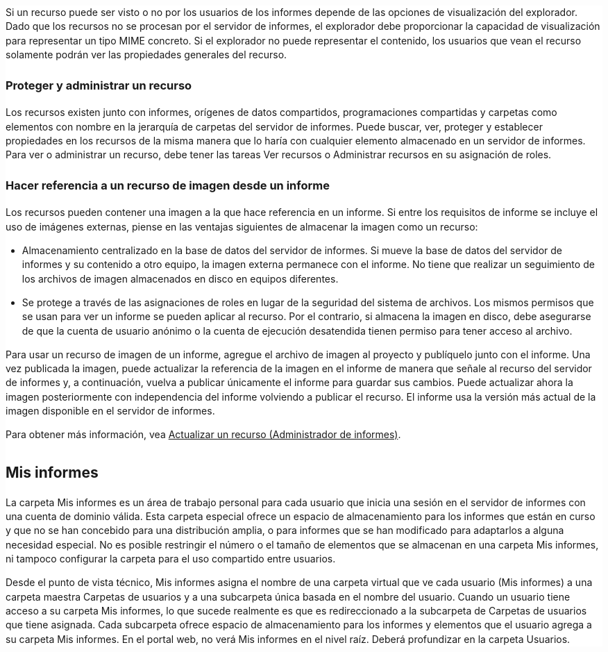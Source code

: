  Si un recurso puede ser visto o no por los usuarios de los informes depende de las opciones de visualización del explorador. Dado que los recursos no se procesan por el servidor de informes, el explorador debe proporcionar la capacidad de visualización para representar un tipo MIME concreto. Si el explorador no puede representar el contenido, los usuarios que vean el recurso solamente podrán ver las propiedades generales del recurso.  
  
### <a name="securing-and-managing-a-resource"></a>Proteger y administrar un recurso  
 Los recursos existen junto con informes, orígenes de datos compartidos, programaciones compartidas y carpetas como elementos con nombre en la jerarquía de carpetas del servidor de informes. Puede buscar, ver, proteger y establecer propiedades en los recursos de la misma manera que lo haría con cualquier elemento almacenado en un servidor de informes. Para ver o administrar un recurso, debe tener las tareas Ver recursos o Administrar recursos en su asignación de roles.  
  
### <a name="referencing-an-image-resource-from-a-report"></a>Hacer referencia a un recurso de imagen desde un informe  
 Los recursos pueden contener una imagen a la que hace referencia en un informe. Si entre los requisitos de informe se incluye el uso de imágenes externas, piense en las ventajas siguientes de almacenar la imagen como un recurso:  
  
-   Almacenamiento centralizado en la base de datos del servidor de informes. Si mueve la base de datos del servidor de informes y su contenido a otro equipo, la imagen externa permanece con el informe. No tiene que realizar un seguimiento de los archivos de imagen almacenados en disco en equipos diferentes.  
  
-   Se protege a través de las asignaciones de roles en lugar de la seguridad del sistema de archivos. Los mismos permisos que se usan para ver un informe se pueden aplicar al recurso. Por el contrario, si almacena la imagen en disco, debe asegurarse de que la cuenta de usuario anónimo o la cuenta de ejecución desatendida tienen permiso para tener acceso al archivo.  
  
 Para usar un recurso de imagen de un informe, agregue el archivo de imagen al proyecto y publíquelo junto con el informe. Una vez publicada la imagen, puede actualizar la referencia de la imagen en el informe de manera que señale al recurso del servidor de informes y, a continuación, vuelva a publicar únicamente el informe para guardar sus cambios. Puede actualizar ahora la imagen posteriormente con independencia del informe volviendo a publicar el recurso. El informe usa la versión más actual de la imagen disponible en el servidor de informes.  
  
 Para obtener más información, vea [Actualizar un recurso &#40;Administrador de informes&#41;](../../reporting-services/report-server/update-a-resource-report-manager.md).  
  
##  <a name="bkmk_MyReports"></a> Mis informes  
 La carpeta Mis informes es un área de trabajo personal para cada usuario que inicia una sesión en el servidor de informes con una cuenta de dominio válida. Esta carpeta especial ofrece un espacio de almacenamiento para los informes que están en curso y que no se han concebido para una distribución amplia, o para informes que se han modificado para adaptarlos a alguna necesidad especial. No es posible restringir el número o el tamaño de elementos que se almacenan en una carpeta Mis informes, ni tampoco configurar la carpeta para el uso compartido entre usuarios.  
  
 Desde el punto de vista técnico, Mis informes asigna el nombre de una carpeta virtual que ve cada usuario (Mis informes) a una carpeta maestra Carpetas de usuarios y a una subcarpeta única basada en el nombre del usuario. Cuando un usuario tiene acceso a su carpeta Mis informes, lo que sucede realmente es que es redireccionado a la subcarpeta de Carpetas de usuarios que tiene asignada. Cada subcarpeta ofrece espacio de almacenamiento para los informes y elementos que el usuario agrega a su carpeta Mis informes. En el portal web, no verá Mis informes en el nivel raíz. Deberá profundizar en la carpeta Usuarios.  
  
